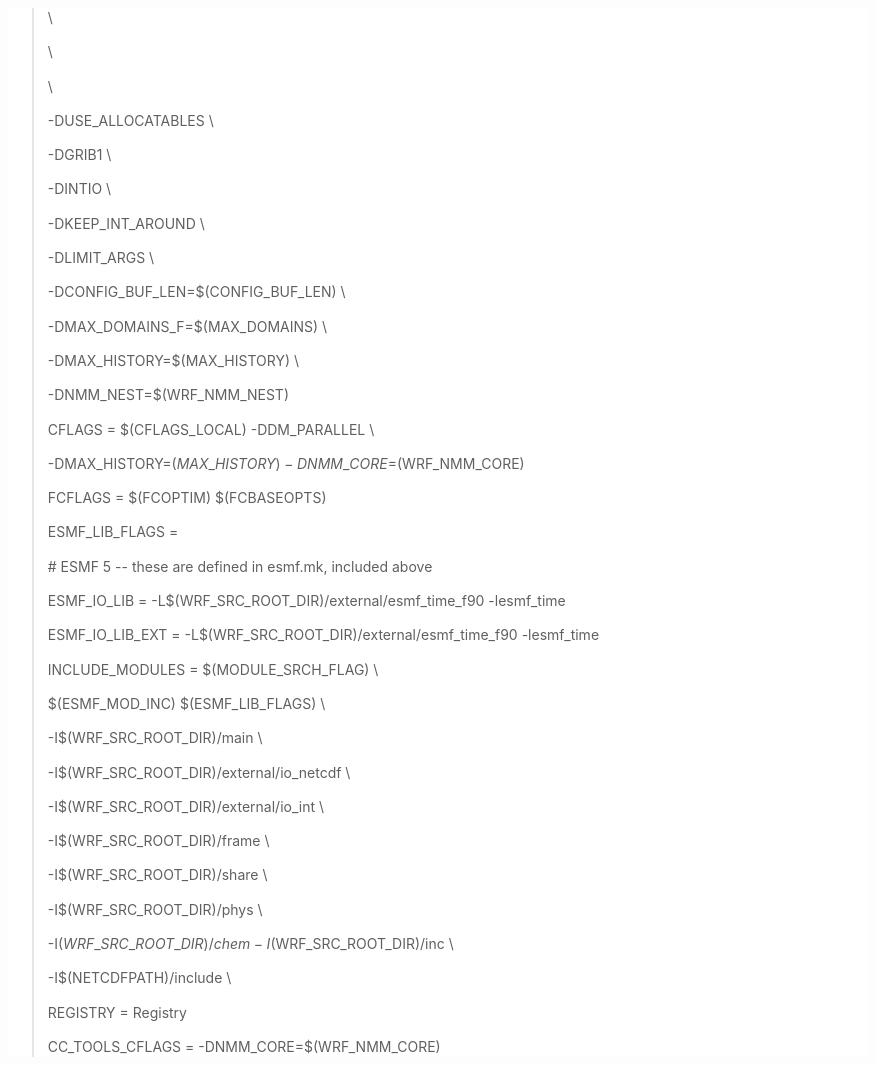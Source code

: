 >
> &#x20;                      \\
>
> &#x20;                      \\
>
> &#x20;                      \\
>
> &#x20;                     \-DUSE\_ALLOCATABLES \\
>
> &#x20;                     \-DGRIB1 \\
>
> &#x20;                     \-DINTIO \\
>
> &#x20;                     \-DKEEP\_INT\_AROUND \\
>
> &#x20;                     \-DLIMIT\_ARGS \\
>
> &#x20;                     \-DCONFIG\_BUF\_LEN=$(CONFIG\_BUF\_LEN) \\
>
> &#x20;                     \-DMAX\_DOMAINS\_F=$(MAX\_DOMAINS) \\
>
> &#x20;                     \-DMAX\_HISTORY=$(MAX\_HISTORY) \\
>
> &#x20;     \-DNMM\_NEST=$(WRF\_NMM\_NEST)
>
> CFLAGS          =    $(CFLAGS\_LOCAL) -DDM\_PARALLEL  \\
>
> &#x20;                     \-DMAX\_HISTORY=$(MAX\_HISTORY) -DNMM\_CORE=$(WRF\_NMM\_CORE)
>
> FCFLAGS         =    $(FCOPTIM) $(FCBASEOPTS)
>
> ESMF\_LIB\_FLAGS  =   &#x20;
>
> \# ESMF 5 -- these are defined in esmf.mk, included above
>
> &#x20;ESMF\_IO\_LIB     =    -L$(WRF\_SRC\_ROOT\_DIR)/external/esmf\_time\_f90 -lesmf\_time
>
> ESMF\_IO\_LIB\_EXT =    -L$(WRF\_SRC\_ROOT\_DIR)/external/esmf\_time\_f90 -lesmf\_time
>
> INCLUDE\_MODULES =    $(MODULE\_SRCH\_FLAG) \\
>
> &#x20;                    $(ESMF\_MOD\_INC) $(ESMF\_LIB\_FLAGS) \\
>
> &#x20;                     \-I$(WRF\_SRC\_ROOT\_DIR)/main \\
>
> &#x20;                     \-I$(WRF\_SRC\_ROOT\_DIR)/external/io\_netcdf \\
>
> &#x20;                     \-I$(WRF\_SRC\_ROOT\_DIR)/external/io\_int \\
>
> &#x20;                     \-I$(WRF\_SRC\_ROOT\_DIR)/frame \\
>
> &#x20;                     \-I$(WRF\_SRC\_ROOT\_DIR)/share \\
>
> &#x20;                     \-I$(WRF\_SRC\_ROOT\_DIR)/phys \\
>
> &#x20;                     \-I$(WRF\_SRC\_ROOT\_DIR)/chem -I$(WRF\_SRC\_ROOT\_DIR)/inc \\
>
> &#x20;                     \-I$(NETCDFPATH)/include \\
>
> &#x20;                    &#x20;
>
> REGISTRY        =    Registry
>
> CC\_TOOLS\_CFLAGS = -DNMM\_CORE=$(WRF\_NMM\_CORE)